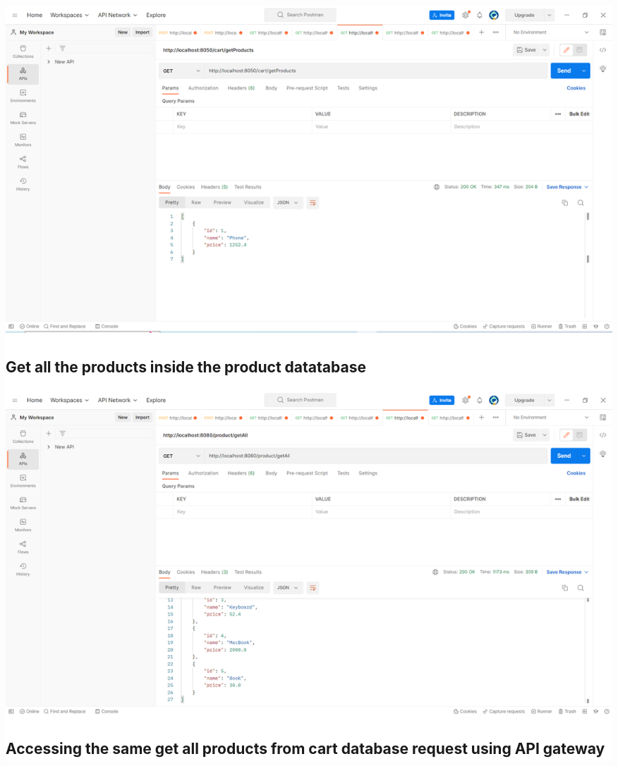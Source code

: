 ![Get request to get all the products present inside the cart database.](https://github.com/Lucifer7355/Microservices_for_ecommerce_application/blob/main/demonstration_images/Screenshot%20(281).png)
## Get all the products inside the product datatabase
![Get all the products inside the product datatabase](https://github.com/Lucifer7355/Microservices_for_ecommerce_application/blob/main/demonstration_images/Screenshot%20(282).png)
## Accessing the same get all products from cart database request using API gateway 
